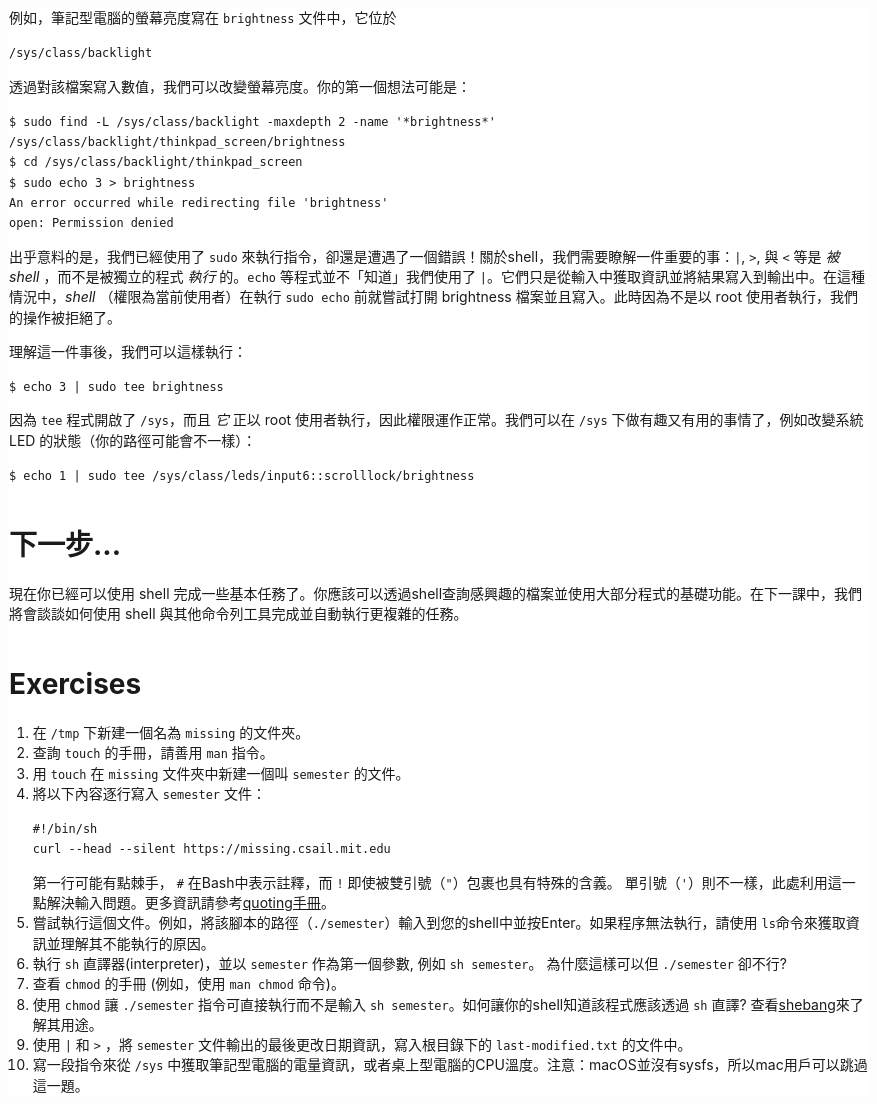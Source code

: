 
例如，筆記型電腦的螢幕亮度寫在 `brightness` 文件中，它位於

```
/sys/class/backlight
```


透過對該檔案寫入數值，我們可以改變螢幕亮度。你的第一個想法可能是：

```console
$ sudo find -L /sys/class/backlight -maxdepth 2 -name '*brightness*'
/sys/class/backlight/thinkpad_screen/brightness
$ cd /sys/class/backlight/thinkpad_screen
$ sudo echo 3 > brightness
An error occurred while redirecting file 'brightness'
open: Permission denied
```


出乎意料的是，我們已經使用了 `sudo` 來執行指令，卻還是遭遇了一個錯誤！關於shell，我們需要瞭解一件重要的事：`|`, `>`, 與 `<` 等是 _被 shell_ ，而不是被獨立的程式 _執行_ 的。`echo` 等程式並不「知道」我們使用了 `|`。它們只是從輸入中獲取資訊並將結果寫入到輸出中。在這種情況中，_shell_ （權限為當前使用者）在執行 `sudo echo` 前就嘗試打開 brightness 檔案並且寫入。此時因為不是以 root 使用者執行，我們的操作被拒絕了。

理解這一件事後，我們可以這樣執行：

```console
$ echo 3 | sudo tee brightness
```


因為 `tee` 程式開啟了 `/sys`，而且 _它_ 正以 root 使用者執行，因此權限運作正常。我們可以在 `/sys` 下做有趣又有用的事情了，例如改變系統 LED 的狀態（你的路徑可能會不一樣）：

```console
$ echo 1 | sudo tee /sys/class/leds/input6::scrolllock/brightness
```


# 下一步...


現在你已經可以使用 shell 完成一些基本任務了。你應該可以透過shell查詢感興趣的檔案並使用大部分程式的基礎功能。在下一課中，我們將會談談如何使用 shell 與其他命令列工具完成並自動執行更複雜的任務。


# Exercises

 1. 在 `/tmp` 下新建一個名為 `missing` 的文件夾。
 2. 查詢 `touch` 的手冊，請善用 `man` 指令。
 2. 用 `touch` 在 `missing` 文件夾中新建一個叫 `semester` 的文件。
 4. 將以下內容逐行寫入 `semester` 文件：
    ```
    #!/bin/sh
    curl --head --silent https://missing.csail.mit.edu
    ```
    第一行可能有點棘手， `#` 在Bash中表示註釋，而 `!` 即使被雙引號（`"`）包裹也具有特殊的含義。 單引號（`'`）則不一樣，此處利用這一點解決輸入問題。更多資訊請參考[quoting手冊](https://www.gnu.org/software/bash/manual/html_node/Quoting.html)。
 5. 嘗試執行這個文件。例如，將該腳本的路徑（`./semester`）輸入到您的shell中並按Enter。如果程序無法執行，請使用 `ls`命令來獲取資訊並理解其不能執行的原因。
 6. 執行 `sh` 直譯器(interpreter)，並以 `semester` 作為第一個參數, 例如 `sh semester`。 為什麼這樣可以但 `./semester` 卻不行?
 7. 查看 `chmod` 的手冊 (例如，使用 `man chmod` 命令)。
 8. 使用 `chmod` 讓 `./semester` 指令可直接執行而不是輸入 `sh semester`。如何讓你的shell知道該程式應該透過 `sh` 直譯? 查看[shebang](https://en.wikipedia.org/wiki/Shebang_(Unix))來了解其用途。
 9. 使用 `|` 和 `>` ，將 `semester` 文件輸出的最後更改日期資訊，寫入根目錄下的 `last-modified.txt` 的文件中。
 10. 寫一段指令來從 `/sys` 中獲取筆記型電腦的電量資訊，或者桌上型電腦的CPU溫度。注意：macOS並沒有sysfs，所以mac用戶可以跳過這一題。